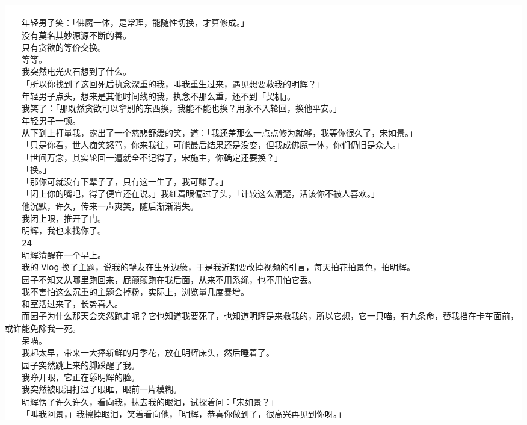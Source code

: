 <br>   
&emsp;&emsp;年轻男子笑：「佛魔一体，是常理，能随性切换，才算修成。」  
<br>   
&emsp;&emsp;没有莫名其妙源源不断的善。  
<br>   
&emsp;&emsp;只有贪欲的等价交换。  
<br>   
&emsp;&emsp;等等。  
<br>   
&emsp;&emsp;我突然电光火石想到了什么。  
<br>   
&emsp;&emsp;「所以你找到了这回死后执念深重的我，叫我重生过来，遇见想要救我的明辉？」  
<br>   
&emsp;&emsp;年轻男子点头，想来是其他时间线的我，执念不那么重，还不到「契机」。  
<br>   
&emsp;&emsp;我笑了：「那既然贪欲可以拿别的东西换，我能不能也换？用永不入轮回，换他平安。」  
<br>   
&emsp;&emsp;年轻男子一顿。  
<br>   
&emsp;&emsp;从下到上打量我，露出了一个慈悲舒缓的笑，道：「我还差那么一点点修为就够，我等你很久了，宋如景。」  
<br>   
&emsp;&emsp;「只是你看，世人痴笑怒骂，你来我往，可能最后结果还是没变，但我成佛魔一体，你们仍旧是众人。」  
<br>   
&emsp;&emsp;「世间万念，其实轮回一遭就全不记得了，宋施主，你确定还要换？」  
<br>   
&emsp;&emsp;「换。」  
<br>   
&emsp;&emsp;「那你可就没有下辈子了，只有这一生了，我可赚了。」  
<br>   
&emsp;&emsp;「闭上你的嘴吧，得了便宜还在说。」我红着眼偏过了头，「计较这么清楚，活该你不被人喜欢。」  
<br>   
&emsp;&emsp;他沉默，许久，传来一声爽笑，随后渐渐消失。  
<br>   
&emsp;&emsp;我闭上眼，推开了门。  
<br>   
&emsp;&emsp;明辉，我也来找你了。  
<br>   
&emsp;&emsp;24  
<br>   
&emsp;&emsp;明辉清醒在一个早上。  
<br>   
&emsp;&emsp;我的 Vlog 换了主题，说我的挚友在生死边缘，于是我近期要改掉视频的引言，每天拍花拍景色，拍明辉。  
<br>   
&emsp;&emsp;园子不知又从哪里跑回来，屁颠颠跑在我后面，从来不用系绳，也不用怕它丢。  
<br>   
&emsp;&emsp;我不害怕这么沉重的主题会掉粉，实际上，浏览量几度暴增。  
<br>   
&emsp;&emsp;和室活过来了，长势喜人。  
<br>   
&emsp;&emsp;而园子为什么那天会突然跑走呢？它也知道我要死了，也知道明辉是来救我的，所以它想，它一只喵，有九条命，替我挡在卡车面前，或许能免除我一死。  
<br>   
&emsp;&emsp;呆喵。  
<br>   
&emsp;&emsp;我起太早，带来一大捧新鲜的月季花，放在明辉床头，然后睡着了。  
<br>   
&emsp;&emsp;园子突然跳上来的脚踩醒了我。  
<br>   
&emsp;&emsp;我睁开眼，它正在舔明辉的脸。  
<br>   
&emsp;&emsp;我突然被眼泪打湿了眼眶，眼前一片模糊。  
<br>   
&emsp;&emsp;明辉愣了许久许久，看向我，抹去我的眼泪，试探着问：「宋如景？」  
<br>   
&emsp;&emsp;「叫我阿景，」我擦掉眼泪，笑着看向他，「明辉，恭喜你做到了，很高兴再见到你呀。」  